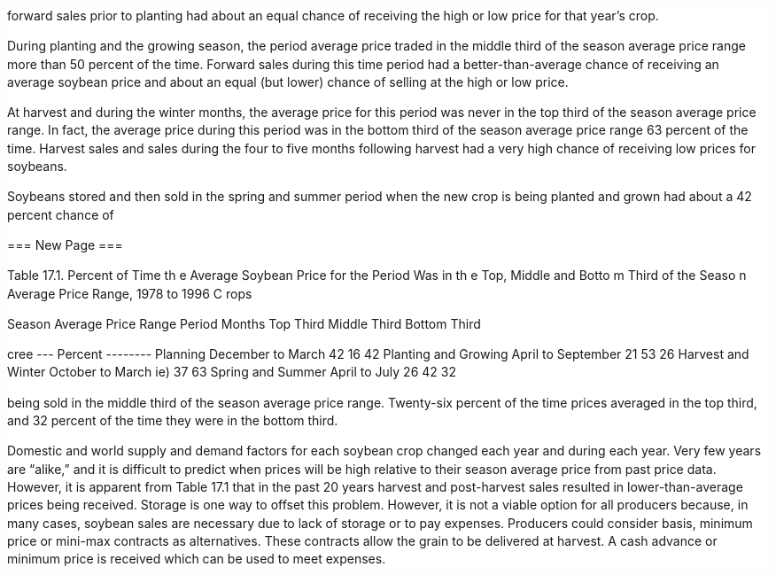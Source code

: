 forward sales prior to planting had about an equal
chance of receiving the high or low price for that
year’s crop.

During planting and the growing season, the
period average price traded in the middle third of
the season average price range more than 50
percent of the time. Forward sales during this time
period had a better-than-average chance of receiving
an average soybean price and about an equal (but
lower) chance of selling at the high or low price.

At harvest and during the winter months,
the average price for this period was never in the top
third of the season average price range. In fact, the
average price during this period was in the bottom
third of the season average price range 63 percent of
the time. Harvest sales and sales during the four to
five months following harvest had a very high
chance of receiving low prices for soybeans.

Soybeans stored and then sold in the spring
and summer period when the new crop is being
planted and grown had about a 42 percent chance of

=== New Page ===

Table 17.1. Percent of Time th e Average Soybean Price for the Period Was in th e Top, Middle
and Botto m Third of the Seaso n Average Price Range, 1978 to 1996 C rops

Season Average Price Range
Period Months
Top Third Middle Third Bottom Third

cree --- Percent --------
Planning December to March 42 16 42
Planting and Growing April to September 21 53 26
Harvest and Winter October to March ie) 37 63
Spring and Summer April to July 26 42 32

being sold in the middle third of the season average
price range. Twenty-six percent of the time prices
averaged in the top third, and 32 percent of the time
they were in the bottom third.

Domestic and world supply and demand factors
for each soybean crop changed each year and during
each year. Very few years are “alike,” and it is
difficult to predict when prices will be high relative
to their season average price from past price data.
However, it is apparent from Table 17.1 that in the
past 20 years harvest and post-harvest sales
resulted in lower-than-average prices being
received. Storage is one way to offset this problem.
However, it is not a viable option for all producers
because, in many cases, soybean sales are necessary
due to lack of storage or to pay expenses. Producers
could consider basis, minimum price or mini-max
contracts as alternatives. These contracts allow the
grain to be delivered at harvest. A cash advance or
minimum price is received which can be used to
meet expenses.
